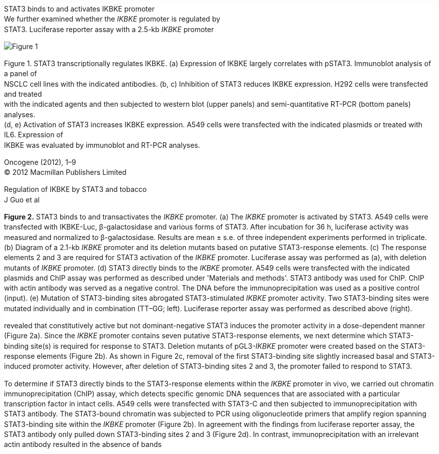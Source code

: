 STAT3 binds to and activates IKBKE promoter  
We further examined whether the *IKBKE* promoter is regulated by  
STAT3. Luciferase reporter assay with a 2.5-kb *IKBKE* promoter  



![Figure 1](attachment:figure_1.png)

Figure 1. STAT3 transcriptionally regulates IKBKE. (a) Expression of IKBKE largely correlates with pSTAT3. Immunoblot analysis of a panel of  
NSCLC cell lines with the indicated antibodies. (b, c) Inhibition of STAT3 reduces IKBKE expression. H292 cells were transfected and treated  
with the indicated agents and then subjected to western blot (upper panels) and semi-quantitative RT-PCR (bottom panels) analyses.  
(d, e) Activation of STAT3 increases IKBKE expression. A549 cells were transfected with the indicated plasmids or treated with IL6. Expression of  
IKBKE was evaluated by immunoblot and RT-PCR analyses.

Oncogene (2012), 1–9  
© 2012 Macmillan Publishers Limited

Regulation of IKBKE by STAT3 and tobacco  
J Guo et al  

**Figure 2.** STAT3 binds to and transactivates the *IKBKE* promoter. (a) The *IKBKE* promoter is activated by STAT3. A549 cells were transfected with IKBKE-Luc, β-galactosidase and various forms of STAT3. After incubation for 36 h, luciferase activity was measured and normalized to β-galactosidase. Results are mean ± s.e. of three independent experiments performed in triplicate. (b) Diagram of a 2.1-kb *IKBKE* promoter and its deletion mutants based on putative STAT3-response elements. (c) The response elements 2 and 3 are required for STAT3 activation of the *IKBKE* promoter. Luciferase assay was performed as (a), with deletion mutants of *IKBKE* promoter. (d) STAT3 directly binds to the *IKBKE* promoter. A549 cells were transfected with the indicated plasmids and ChIP assay was performed as described under 'Materials and methods'. STAT3 antibody was used for ChIP. ChIP with actin antibody was served as a negative control. The DNA before the immunoprecipitation was used as a positive control (input). (e) Mutation of STAT3-binding sites abrogated STAT3-stimulated *IKBKE* promoter activity. Two STAT3-binding sites were mutated individually and in combination (TT–GG; left). Luciferase reporter assay was performed as described above (right).

revealed that constitutively active but not dominant-negative STAT3 induces the promoter activity in a dose-dependent manner (Figure 2a). Since the *IKBKE* promoter contains seven putative STAT3-response elements, we next determine which STAT3-binding site(s) is required for response to STAT3. Deletion mutants of pGL3-*IKBKE* promoter were created based on the STAT3-response elements (Figure 2b). As shown in Figure 2c, removal of the first STAT3-binding site slightly increased basal and STAT3-induced promoter activity. However, after deletion of STAT3-binding sites 2 and 3, the promoter failed to respond to STAT3.

To determine if STAT3 directly binds to the STAT3-response elements within the *IKBKE* promoter in vivo, we carried out chromatin immunoprecipitation (ChIP) assay, which detects specific genomic DNA sequences that are associated with a particular transcription factor in intact cells. A549 cells were transfected with STAT3-C and then subjected to immunoprecipitation with STAT3 antibody. The STAT3-bound chromatin was subjected to PCR using oligonucleotide primers that amplify region spanning STAT3-binding site within the *IKBKE* promoter (Figure 2b). In agreement with the findings from luciferase reporter assay, the STAT3 antibody only pulled down STAT3-binding sites 2 and 3 (Figure 2d). In contrast, immunoprecipitation with an irrelevant actin antibody resulted in the absence of bands
